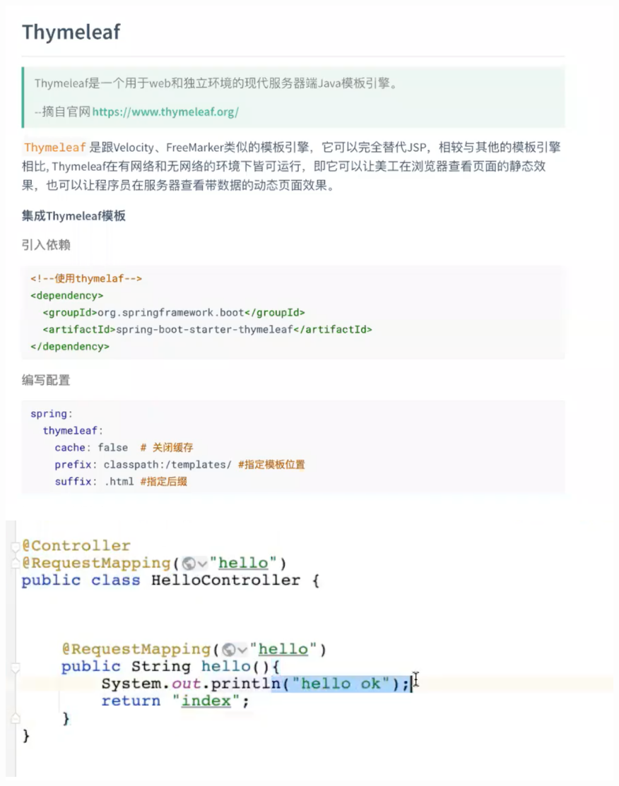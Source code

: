 ![image-20210803203548719](springboot-test.assets/image-20210803203548719.png)

![image-20210804210704160](springboot-test.assets/image-20210804210704160.png)
